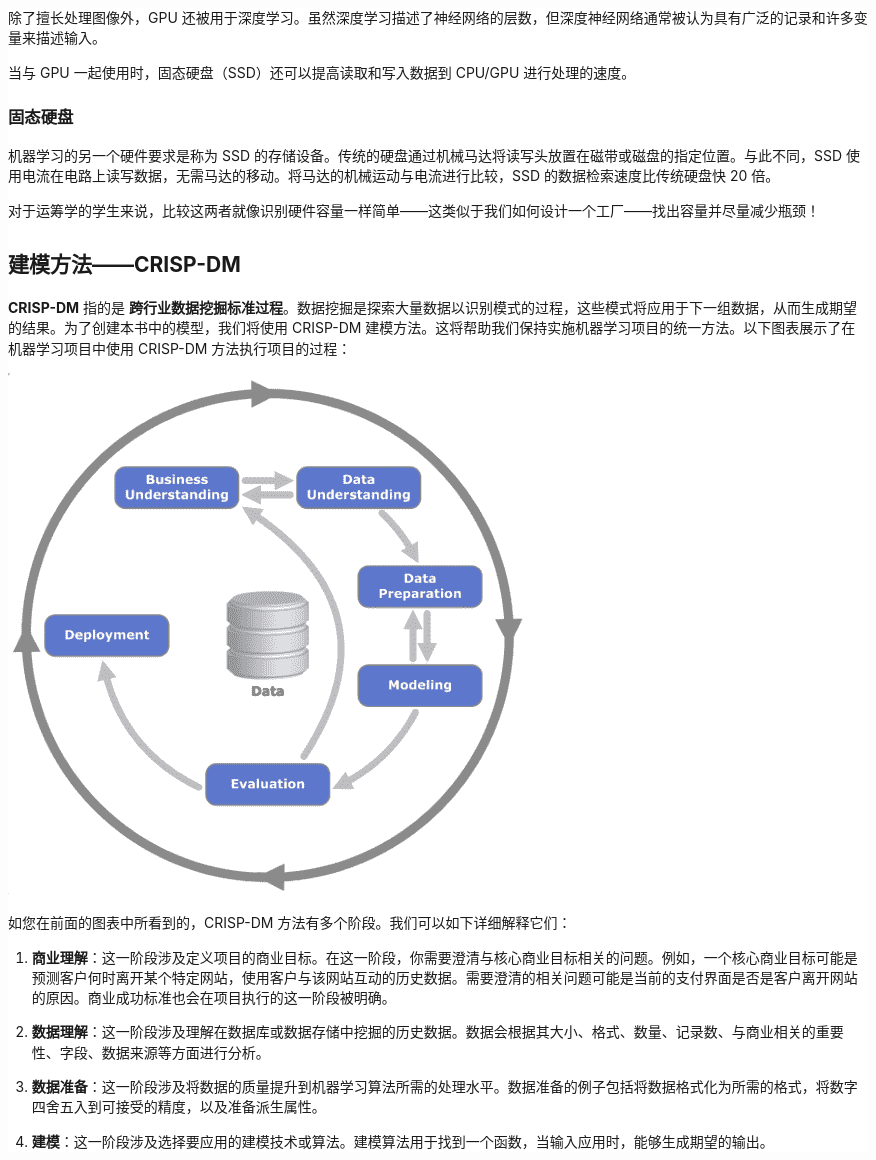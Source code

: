 除了擅长处理图像外，GPU 还被用于深度学习。虽然深度学习描述了神经网络的层数，但深度神经网络通常被认为具有广泛的记录和许多变量来描述输入。

当与 GPU 一起使用时，固态硬盘（SSD）还可以提高读取和写入数据到 CPU/GPU 进行处理的速度。

### 固态硬盘

机器学习的另一个硬件要求是称为 SSD 的存储设备。传统的硬盘通过机械马达将读写头放置在磁带或磁盘的指定位置。与此不同，SSD 使用电流在电路上读写数据，无需马达的移动。将马达的机械运动与电流进行比较，SSD 的数据检索速度比传统硬盘快 20 倍。

对于运筹学的学生来说，比较这两者就像识别硬件容量一样简单——这类似于我们如何设计一个工厂——找出容量并尽量减少瓶颈！

## 建模方法——CRISP-DM

**CRISP-DM** 指的是 **跨行业数据挖掘标准过程**。数据挖掘是探索大量数据以识别模式的过程，这些模式将应用于下一组数据，从而生成期望的结果。为了创建本书中的模型，我们将使用 CRISP-DM 建模方法。这将帮助我们保持实施机器学习项目的统一方法。以下图表展示了在机器学习项目中使用 CRISP-DM 方法执行项目的过程：

![](img/423d743d-244c-4a7d-88ec-286516c51a89.png)

如您在前面的图表中所看到的，CRISP-DM 方法有多个阶段。我们可以如下详细解释它们：

1.  **商业理解**：这一阶段涉及定义项目的商业目标。在这一阶段，你需要澄清与核心商业目标相关的问题。例如，一个核心商业目标可能是预测客户何时离开某个特定网站，使用客户与该网站互动的历史数据。需要澄清的相关问题可能是当前的支付界面是否是客户离开网站的原因。商业成功标准也会在项目执行的这一阶段被明确。

1.  **数据理解**：这一阶段涉及理解在数据库或数据存储中挖掘的历史数据。数据会根据其大小、格式、数量、记录数、与商业相关的重要性、字段、数据来源等方面进行分析。

1.  **数据准备**：这一阶段涉及将数据的质量提升到机器学习算法所需的处理水平。数据准备的例子包括将数据格式化为所需的格式，将数字四舍五入到可接受的精度，以及准备派生属性。

1.  **建模**：这一阶段涉及选择要应用的建模技术或算法。建模算法用于找到一个函数，当输入应用时，能够生成期望的输出。
